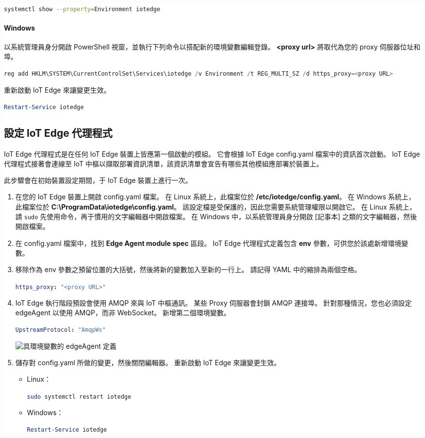 ```bash
systemctl show --property=Environment iotedge
```

#### <a name="windows"></a>Windows

以系統管理員身分開啟 PowerShell 視窗，並執行下列命令以搭配新的環境變數編輯登錄。 **\<proxy url>** 將取代為您的 proxy 伺服器位址和埠。

```powershell
reg add HKLM\SYSTEM\CurrentControlSet\Services\iotedge /v Environment /t REG_MULTI_SZ /d https_proxy=<proxy URL>
```

重新啟動 IoT Edge 來讓變更生效。

```powershell
Restart-Service iotedge
```

## <a name="configure-the-iot-edge-agent"></a>設定 IoT Edge 代理程式

IoT Edge 代理程式是在任何 IoT Edge 裝置上皆應第一個啟動的模組。 它會根據 IoT Edge config.yaml 檔案中的資訊首次啟動。 IoT Edge 代理程式接著會連線至 IoT 中樞以擷取部署資訊清單，該資訊清單會宣告有哪些其他模組應部署於裝置上。

此步驟會在初始裝置設定期間，于 IoT Edge 裝置上進行一次。

1. 在您的 IoT Edge 裝置上開啟 config.yaml 檔案。 在 Linux 系統上，此檔案位於 **/etc/iotedge/config.yaml**。 在 Windows 系統上，此檔案位於 **C:\ProgramData\iotedge\config.yaml**。 該設定檔是受保護的，因此您需要系統管理權限以開啟它。 在 Linux 系統上，請 `sudo` 先使用命令，再于慣用的文字編輯器中開啟檔案。 在 Windows 中，以系統管理員身分開啟 [記事本] 之類的文字編輯器，然後開啟檔案。

2. 在 config.yaml 檔案中，找到 **Edge Agent module spec** 區段。 IoT Edge 代理程式定義包含 **env** 參數，可供您於該處新增環境變數。

3. 移除作為 env 參數之預留位置的大括號，然後將新的變數加入至新的一行上。 請記得 YAML 中的縮排為兩個空格。

   ```yaml
   https_proxy: "<proxy URL>"
   ```

4. IoT Edge 執行階段預設會使用 AMQP 來與 IoT 中樞通訊。 某些 Proxy 伺服器會封鎖 AMQP 連接埠。 針對那種情況，您也必須設定 edgeAgent 以使用 AMQP，而非 WebSocket。 新增第二個環境變數。

   ```yaml
   UpstreamProtocol: "AmqpWs"
   ```

   ![具環境變數的 edgeAgent 定義](./media/how-to-configure-proxy-support/edgeagent-edited.png)

5. 儲存對 config.yaml 所做的變更，然後關閉編輯器。 重新啟動 IoT Edge 來讓變更生效。

   * Linux：

      ```bash
      sudo systemctl restart iotedge
      ```

   * Windows：

      ```powershell
      Restart-Service iotedge
      ```
